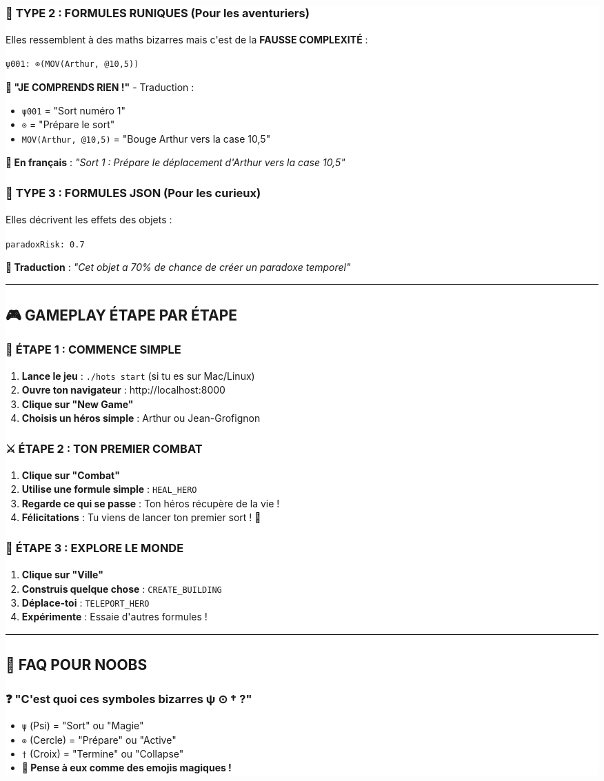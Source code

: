 ### 🔮 **TYPE 2 : FORMULES RUNIQUES** (Pour les aventuriers)
Elles ressemblent à des maths bizarres mais c'est de la **FAUSSE COMPLEXITÉ** :

```
ψ001: ⊙(MOV(Arthur, @10,5))
```

**🤯 "JE COMPRENDS RIEN !"** - Traduction :
- `ψ001` = "Sort numéro 1" 
- `⊙` = "Prépare le sort"
- `MOV(Arthur, @10,5)` = "Bouge Arthur vers la case 10,5"

**🎯 En français** : *"Sort 1 : Prépare le déplacement d'Arthur vers la case 10,5"*

### 📜 **TYPE 3 : FORMULES JSON** (Pour les curieux)
Elles décrivent les effets des objets :

```
paradoxRisk: 0.7
```

**🎯 Traduction** : *"Cet objet a 70% de chance de créer un paradoxe temporel"*

---

## 🎮 **GAMEPLAY ÉTAPE PAR ÉTAPE**

### 🚀 **ÉTAPE 1 : COMMENCE SIMPLE**
1. **Lance le jeu** : `./hots start` (si tu es sur Mac/Linux)
2. **Ouvre ton navigateur** : http://localhost:8000
3. **Clique sur "New Game"**
4. **Choisis un héros simple** : Arthur ou Jean-Grofignon

### ⚔️ **ÉTAPE 2 : TON PREMIER COMBAT**
1. **Clique sur "Combat"**
2. **Utilise une formule simple** : `HEAL_HERO`
3. **Regarde ce qui se passe** : Ton héros récupère de la vie !
4. **Félicitations** : Tu viens de lancer ton premier sort ! 🎉

### 🏰 **ÉTAPE 3 : EXPLORE LE MONDE**
1. **Clique sur "Ville"**
2. **Construis quelque chose** : `CREATE_BUILDING`
3. **Déplace-toi** : `TELEPORT_HERO`
4. **Expérimente** : Essaie d'autres formules !

---

## 🤔 **FAQ POUR NOOBS**

### ❓ **"C'est quoi ces symboles bizarres ψ ⊙ † ?"**
- `ψ` (Psi) = "Sort" ou "Magie"
- `⊙` (Cercle) = "Prépare" ou "Active"  
- `†` (Croix) = "Termine" ou "Collapse"
- **🎯 Pense à eux comme des emojis magiques !**
